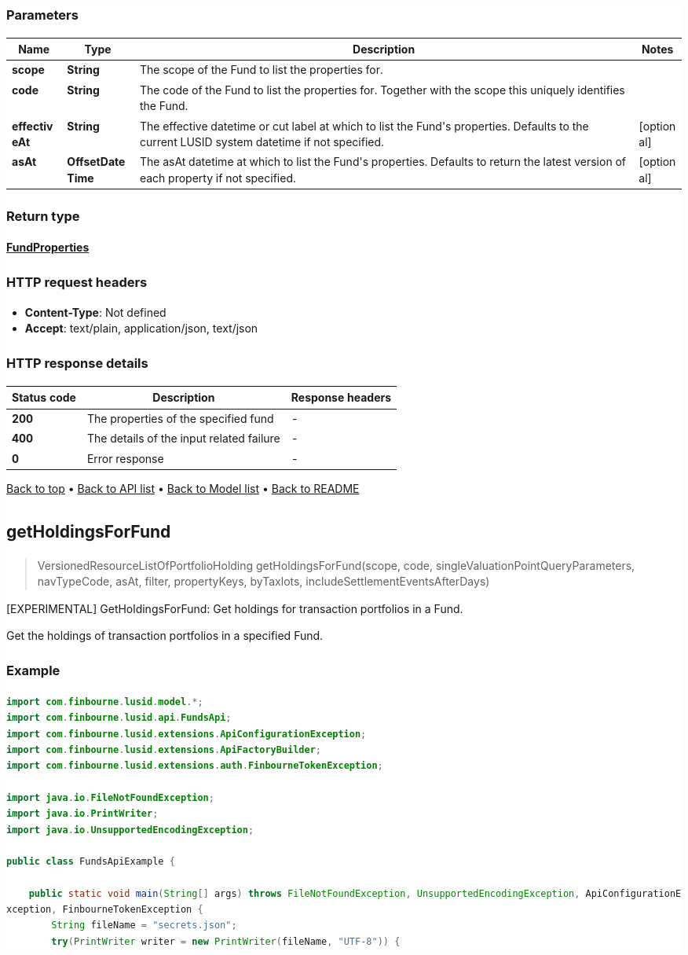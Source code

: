 ```java
```

### Parameters


| Name | Type | Description  | Notes |
|------------- | ------------- | ------------- | -------------|
| **scope** | **String**| The scope of the Fund to list the properties for. | |
| **code** | **String**| The code of the Fund to list the properties for. Together with the scope this uniquely identifies the Fund. | |
| **effectiveAt** | **String**| The effective datetime or cut label at which to list the Fund&#39;s properties. Defaults to the current LUSID system datetime if not specified. | [optional] |
| **asAt** | **OffsetDateTime**| The asAt datetime at which to list the Fund&#39;s properties. Defaults to return the latest version of each property if not specified. | [optional] |

### Return type

[**FundProperties**](FundProperties.md)

### HTTP request headers

- **Content-Type**: Not defined
- **Accept**: text/plain, application/json, text/json


### HTTP response details
| Status code | Description | Response headers |
|-------------|-------------|------------------|
| **200** | The properties of the specified fund |  -  |
| **400** | The details of the input related failure |  -  |
| **0** | Error response |  -  |

[Back to top](#) &#8226; [Back to API list](../README.md#documentation-for-api-endpoints) &#8226; [Back to Model list](../README.md#documentation-for-models) &#8226; [Back to README](../README.md)


## getHoldingsForFund

> VersionedResourceListOfPortfolioHolding getHoldingsForFund(scope, code, singleValuationPointQueryParameters, navTypeCode, asAt, filter, propertyKeys, byTaxlots, includeSettlementEventsAfterDays)

[EXPERIMENTAL] GetHoldingsForFund: Get holdings for transaction portfolios in a Fund.

Get the holdings of transaction portfolios in a specified Fund.

### Example

```java
import com.finbourne.lusid.model.*;
import com.finbourne.lusid.api.FundsApi;
import com.finbourne.lusid.extensions.ApiConfigurationException;
import com.finbourne.lusid.extensions.ApiFactoryBuilder;
import com.finbourne.lusid.extensions.auth.FinbourneTokenException;

import java.io.FileNotFoundException;
import java.io.PrintWriter;
import java.io.UnsupportedEncodingException;

public class FundsApiExample {

    public static void main(String[] args) throws FileNotFoundException, UnsupportedEncodingException, ApiConfigurationException, FinbourneTokenException {
        String fileName = "secrets.json";
        try(PrintWriter writer = new PrintWriter(fileName, "UTF-8")) {
```